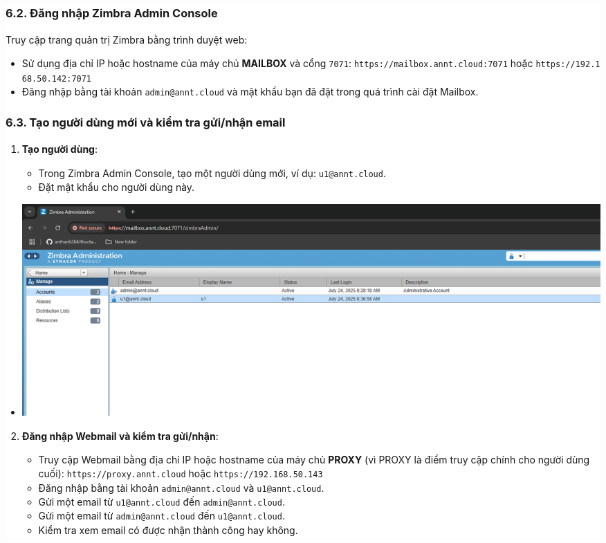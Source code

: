 ### 6.2. Đăng nhập Zimbra Admin Console

Truy cập trang quản trị Zimbra bằng trình duyệt web:

  * Sử dụng địa chỉ IP hoặc hostname của máy chủ **MAILBOX** và cổng `7071`:
    `https://mailbox.annt.cloud:7071` hoặc `https://192.168.50.142:7071`
  * Đăng nhập bằng tài khoản `admin@annt.cloud` và mật khẩu bạn đã đặt trong quá trình cài đặt Mailbox.

### 6.3. Tạo người dùng mới và kiểm tra gửi/nhận email

1.  **Tạo người dùng**:

      * Trong Zimbra Admin Console, tạo một người dùng mới, ví dụ: `u1@annt.cloud`.
      * Đặt mật khẩu cho người dùng này.
- ![images](./images/z-38.png)

2.  **Đăng nhập Webmail và kiểm tra gửi/nhận**:

      * Truy cập Webmail bằng địa chỉ IP hoặc hostname của máy chủ **PROXY** (vì PROXY là điểm truy cập chính cho người dùng cuối):
        `https://proxy.annt.cloud` hoặc `https://192.168.50.143`
      * Đăng nhập bằng tài khoản `admin@annt.cloud` và `u1@annt.cloud`.
      * Gửi một email từ `u1@annt.cloud` đến `admin@annt.cloud`.
      * Gửi một email từ `admin@annt.cloud` đến `u1@annt.cloud`.
      * Kiểm tra xem email có được nhận thành công hay không.